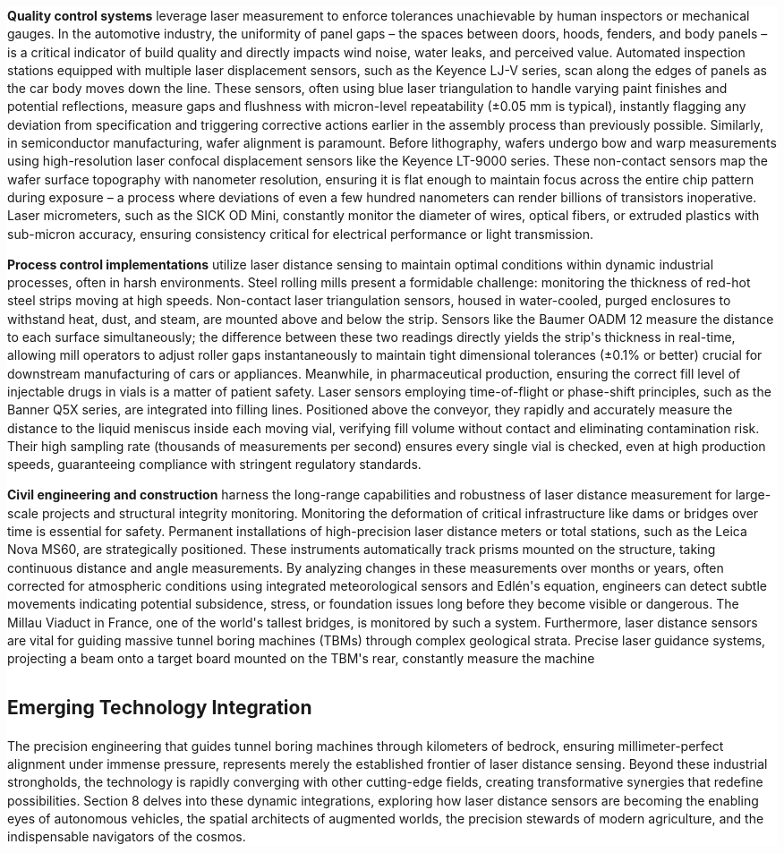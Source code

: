 **Quality control systems** leverage laser measurement to enforce tolerances unachievable by human inspectors or mechanical gauges. In the automotive industry, the uniformity of panel gaps – the spaces between doors, hoods, fenders, and body panels – is a critical indicator of build quality and directly impacts wind noise, water leaks, and perceived value. Automated inspection stations equipped with multiple laser displacement sensors, such as the Keyence LJ-V series, scan along the edges of panels as the car body moves down the line. These sensors, often using blue laser triangulation to handle varying paint finishes and potential reflections, measure gaps and flushness with micron-level repeatability (±0.05 mm is typical), instantly flagging any deviation from specification and triggering corrective actions earlier in the assembly process than previously possible. Similarly, in semiconductor manufacturing, wafer alignment is paramount. Before lithography, wafers undergo bow and warp measurements using high-resolution laser confocal displacement sensors like the Keyence LT-9000 series. These non-contact sensors map the wafer surface topography with nanometer resolution, ensuring it is flat enough to maintain focus across the entire chip pattern during exposure – a process where deviations of even a few hundred nanometers can render billions of transistors inoperative. Laser micrometers, such as the SICK OD Mini, constantly monitor the diameter of wires, optical fibers, or extruded plastics with sub-micron accuracy, ensuring consistency critical for electrical performance or light transmission.

**Process control implementations** utilize laser distance sensing to maintain optimal conditions within dynamic industrial processes, often in harsh environments. Steel rolling mills present a formidable challenge: monitoring the thickness of red-hot steel strips moving at high speeds. Non-contact laser triangulation sensors, housed in water-cooled, purged enclosures to withstand heat, dust, and steam, are mounted above and below the strip. Sensors like the Baumer OADM 12 measure the distance to each surface simultaneously; the difference between these two readings directly yields the strip's thickness in real-time, allowing mill operators to adjust roller gaps instantaneously to maintain tight dimensional tolerances (±0.1% or better) crucial for downstream manufacturing of cars or appliances. Meanwhile, in pharmaceutical production, ensuring the correct fill level of injectable drugs in vials is a matter of patient safety. Laser sensors employing time-of-flight or phase-shift principles, such as the Banner Q5X series, are integrated into filling lines. Positioned above the conveyor, they rapidly and accurately measure the distance to the liquid meniscus inside each moving vial, verifying fill volume without contact and eliminating contamination risk. Their high sampling rate (thousands of measurements per second) ensures every single vial is checked, even at high production speeds, guaranteeing compliance with stringent regulatory standards.

**Civil engineering and construction** harness the long-range capabilities and robustness of laser distance measurement for large-scale projects and structural integrity monitoring. Monitoring the deformation of critical infrastructure like dams or bridges over time is essential for safety. Permanent installations of high-precision laser distance meters or total stations, such as the Leica Nova MS60, are strategically positioned. These instruments automatically track prisms mounted on the structure, taking continuous distance and angle measurements. By analyzing changes in these measurements over months or years, often corrected for atmospheric conditions using integrated meteorological sensors and Edlén's equation, engineers can detect subtle movements indicating potential subsidence, stress, or foundation issues long before they become visible or dangerous. The Millau Viaduct in France, one of the world's tallest bridges, is monitored by such a system. Furthermore, laser distance sensors are vital for guiding massive tunnel boring machines (TBMs) through complex geological strata. Precise laser guidance systems, projecting a beam onto a target board mounted on the TBM's rear, constantly measure the machine

## Emerging Technology Integration

The precision engineering that guides tunnel boring machines through kilometers of bedrock, ensuring millimeter-perfect alignment under immense pressure, represents merely the established frontier of laser distance sensing. Beyond these industrial strongholds, the technology is rapidly converging with other cutting-edge fields, creating transformative synergies that redefine possibilities. Section 8 delves into these dynamic integrations, exploring how laser distance sensors are becoming the enabling eyes of autonomous vehicles, the spatial architects of augmented worlds, the precision stewards of modern agriculture, and the indispensable navigators of the cosmos.
